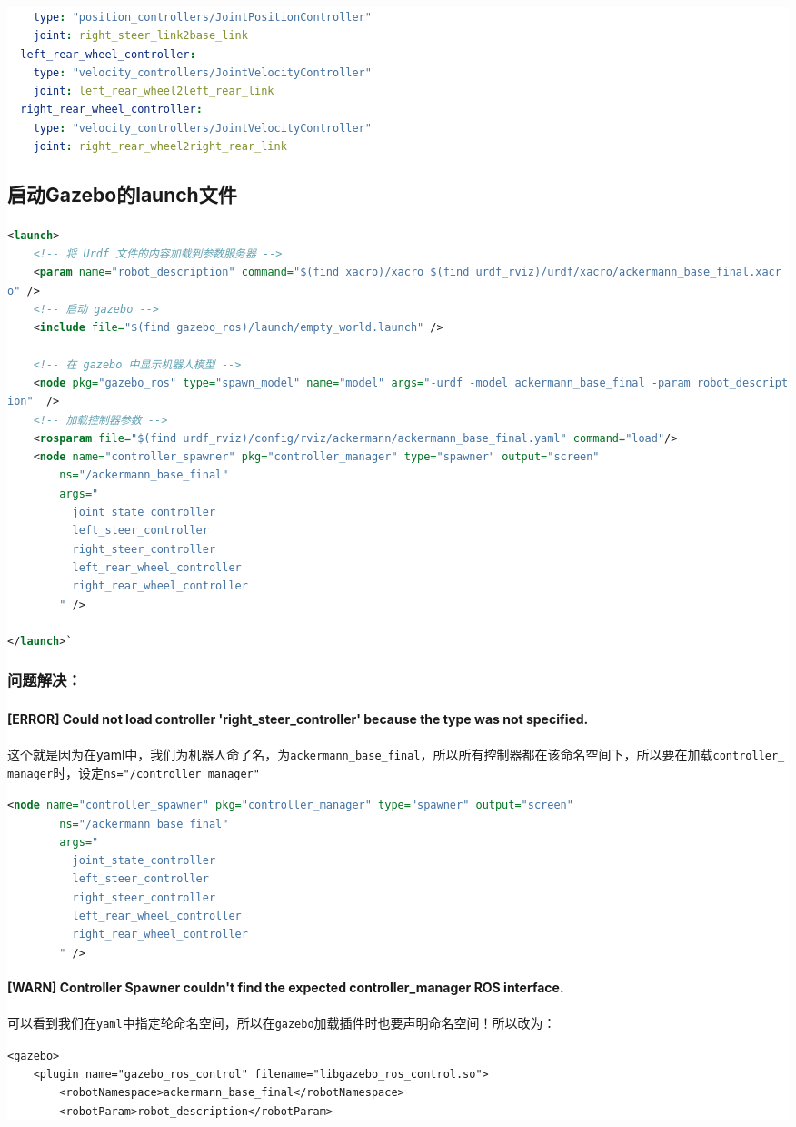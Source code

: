 ```yaml
    type: "position_controllers/JointPositionController"
    joint: right_steer_link2base_link
  left_rear_wheel_controller:
    type: "velocity_controllers/JointVelocityController"
    joint: left_rear_wheel2left_rear_link
  right_rear_wheel_controller:
    type: "velocity_controllers/JointVelocityController"
    joint: right_rear_wheel2right_rear_link
```
## 启动Gazebo的launch文件
```xml
<launch>
    <!-- 将 Urdf 文件的内容加载到参数服务器 -->
    <param name="robot_description" command="$(find xacro)/xacro $(find urdf_rviz)/urdf/xacro/ackermann_base_final.xacro" />
    <!-- 启动 gazebo -->
    <include file="$(find gazebo_ros)/launch/empty_world.launch" />

    <!-- 在 gazebo 中显示机器人模型 -->
    <node pkg="gazebo_ros" type="spawn_model" name="model" args="-urdf -model ackermann_base_final -param robot_description"  />
    <!-- 加载控制器参数 -->
    <rosparam file="$(find urdf_rviz)/config/rviz/ackermann/ackermann_base_final.yaml" command="load"/>
    <node name="controller_spawner" pkg="controller_manager" type="spawner" output="screen"
        ns="/ackermann_base_final"
        args="
          joint_state_controller
          left_steer_controller
          right_steer_controller
          left_rear_wheel_controller
          right_rear_wheel_controller
        " />

</launch>`
```


### 问题解决：
#### [ERROR] Could not load controller 'right_steer_controller' because the type was not specified. 
这个就是因为在yaml中，我们为机器人命了名，为`ackermann_base_final`，所以所有控制器都在该命名空间下，所以要在加载`controller_manager`时，设定`ns="/controller_manager"`
```xml
<node name="controller_spawner" pkg="controller_manager" type="spawner" output="screen"
        ns="/ackermann_base_final"
        args="
          joint_state_controller
          left_steer_controller
          right_steer_controller
          left_rear_wheel_controller
          right_rear_wheel_controller
        " />
```
#### [WARN] Controller Spawner couldn't find the expected controller_manager ROS interface.
可以看到我们在`yaml`中指定轮命名空间，所以在`gazebo`加载插件时也要声明命名空间！所以改为：
```
<gazebo>
    <plugin name="gazebo_ros_control" filename="libgazebo_ros_control.so">
        <robotNamespace>ackermann_base_final</robotNamespace>
        <robotParam>robot_description</robotParam>
```